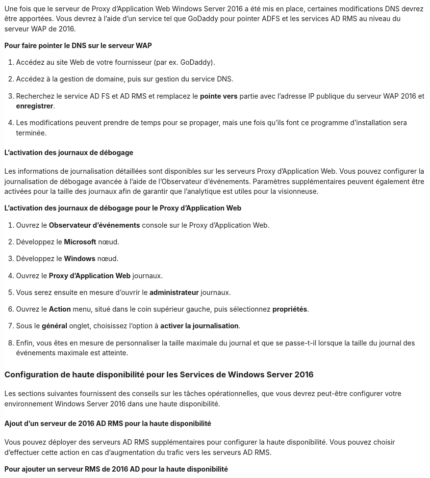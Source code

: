 Une fois que le serveur de Proxy d’Application Web Windows Server 2016 a été mis en place, certaines modifications DNS devrez être apportées. Vous devrez à l’aide d’un service tel que GoDaddy pour pointer ADFS et les services AD RMS au niveau du serveur WAP de 2016.

**Pour faire pointer le DNS sur le serveur WAP**

1.  Accédez au site Web de votre fournisseur (par ex. GoDaddy).

2.  Accédez à la gestion de domaine, puis sur gestion du service DNS.

3.  Recherchez le service AD FS et AD RMS et remplacez le **pointe vers** partie avec l’adresse IP publique du serveur WAP 2016 et **enregistrer**.

4.  Les modifications peuvent prendre de temps pour se propager, mais une fois qu’ils font ce programme d’installation sera terminée.

#### <a name="enabling-debugging-logs"></a>L’activation des journaux de débogage

Les informations de journalisation détaillées sont disponibles sur les serveurs Proxy d’Application Web. Vous pouvez configurer la journalisation de débogage avancée à l’aide de l’Observateur d’événements. Paramètres supplémentaires peuvent également être activées pour la taille des journaux afin de garantir que l’analytique est utiles pour la visionneuse.

**L’activation des journaux de débogage pour le Proxy d’Application Web**

1.  Ouvrez le **Observateur d’événements** console sur le Proxy d’Application Web.

2.  Développez le **Microsoft** nœud.

3.  Développez le **Windows** nœud.

4.  Ouvrez le **Proxy d’Application Web** journaux.

5.  Vous serez ensuite en mesure d’ouvrir le **administrateur** journaux.

6.  Ouvrez le **Action** menu, situé dans le coin supérieur gauche, puis sélectionnez **propriétés**.

7.  Sous le **général** onglet, choisissez l’option à **activer la journalisation**.

8.  Enfin, vous êtes en mesure de personnaliser la taille maximale du journal et que se passe-t-il lorsque la taille du journal des événements maximale est atteinte.

### <a name="configuring-high-availability-for-windows-server-2016-services"></a>Configuration de haute disponibilité pour les Services de Windows Server 2016

Les sections suivantes fournissent des conseils sur les tâches opérationnelles, que vous devrez peut-être configurer votre environnement Windows Server 2016 dans une haute disponibilité.

#### <a name="adding-a-2016-ad-rms-server-for-high-availability"></a>Ajout d’un serveur de 2016 AD RMS pour la haute disponibilité

Vous pouvez déployer des serveurs AD RMS supplémentaires pour configurer la haute disponibilité. Vous pouvez choisir d’effectuer cette action en cas d’augmentation du trafic vers les serveurs AD RMS.

**Pour ajouter un serveur RMS de 2016 AD pour la haute disponibilité**
